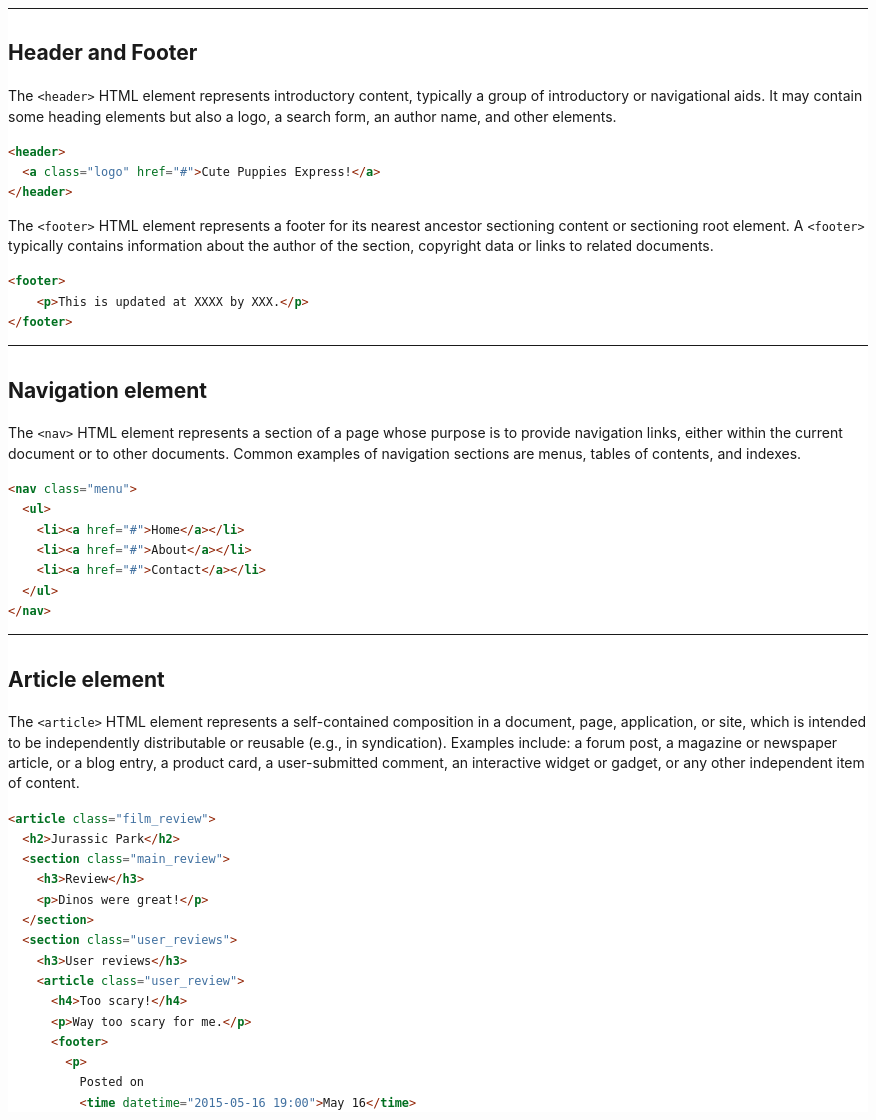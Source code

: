 ----

## Header and Footer

The `<header>` HTML element represents introductory content, typically a group of introductory or navigational aids. It may contain some heading elements but also a logo, a search form, an author name, and other elements.

```html
<header>
  <a class="logo" href="#">Cute Puppies Express!</a>
</header>
```

The `<footer>` HTML element represents a footer for its nearest ancestor sectioning content or sectioning root element. A `<footer>` typically contains information about the author of the section, copyright data or links to related documents.

```html
<footer>
    <p>This is updated at XXXX by XXX.</p>
</footer>
```

---

## Navigation element

The `<nav>` HTML element represents a section of a page whose purpose is to provide navigation links, either within the current document or to other documents. Common examples of navigation sections are menus, tables of contents, and indexes.

```html
<nav class="menu">
  <ul>
    <li><a href="#">Home</a></li>
    <li><a href="#">About</a></li>
    <li><a href="#">Contact</a></li>
  </ul>
</nav>
```

---

## Article element

The `<article>` HTML element represents a self-contained composition in a document, page, application, or site, which is intended to be independently distributable or reusable (e.g., in syndication). Examples include: a forum post, a magazine or newspaper article, or a blog entry, a product card, a user-submitted comment, an interactive widget or gadget, or any other independent item of content.

```html
<article class="film_review">
  <h2>Jurassic Park</h2>
  <section class="main_review">
    <h3>Review</h3>
    <p>Dinos were great!</p>
  </section>
  <section class="user_reviews">
    <h3>User reviews</h3>
    <article class="user_review">
      <h4>Too scary!</h4>
      <p>Way too scary for me.</p>
      <footer>
        <p>
          Posted on
          <time datetime="2015-05-16 19:00">May 16</time>
```